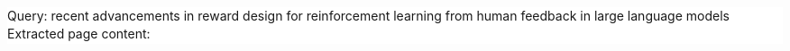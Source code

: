 Query: recent advancements in reward design for reinforcement learning from human feedback in large language models
Extracted page content: